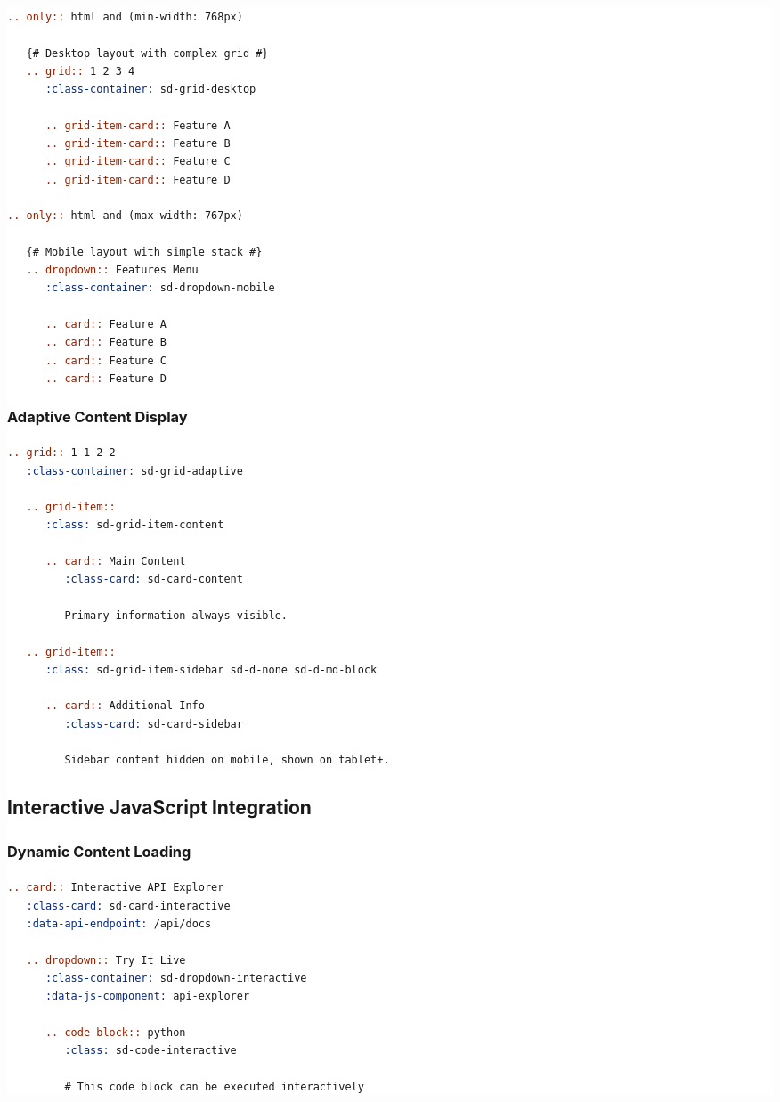 ```rst
.. only:: html and (min-width: 768px)

   {# Desktop layout with complex grid #}
   .. grid:: 1 2 3 4
      :class-container: sd-grid-desktop

      .. grid-item-card:: Feature A
      .. grid-item-card:: Feature B
      .. grid-item-card:: Feature C
      .. grid-item-card:: Feature D

.. only:: html and (max-width: 767px)

   {# Mobile layout with simple stack #}
   .. dropdown:: Features Menu
      :class-container: sd-dropdown-mobile

      .. card:: Feature A
      .. card:: Feature B
      .. card:: Feature C
      .. card:: Feature D
```

### Adaptive Content Display

```rst
.. grid:: 1 1 2 2
   :class-container: sd-grid-adaptive

   .. grid-item::
      :class: sd-grid-item-content

      .. card:: Main Content
         :class-card: sd-card-content

         Primary information always visible.

   .. grid-item::
      :class: sd-grid-item-sidebar sd-d-none sd-d-md-block

      .. card:: Additional Info
         :class-card: sd-card-sidebar

         Sidebar content hidden on mobile, shown on tablet+.
```

## Interactive JavaScript Integration

### Dynamic Content Loading

```rst
.. card:: Interactive API Explorer
   :class-card: sd-card-interactive
   :data-api-endpoint: /api/docs

   .. dropdown:: Try It Live
      :class-container: sd-dropdown-interactive
      :data-js-component: api-explorer

      .. code-block:: python
         :class: sd-code-interactive

         # This code block can be executed interactively
```